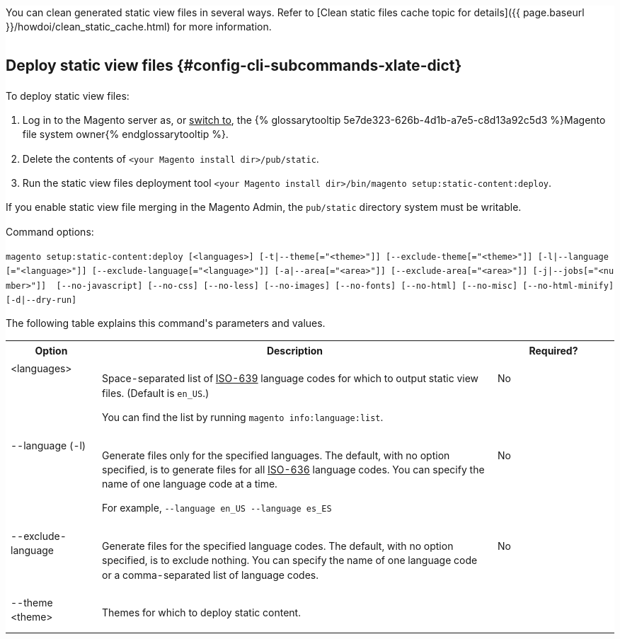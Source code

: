 You can clean generated static view files in several ways. Refer to [Clean static files cache topic for details]({{ page.baseurl }}/howdoi/clean_static_cache.html) for more information.
</div>

## Deploy static view files {#config-cli-subcommands-xlate-dict}
To deploy static view files:

1.  Log in to the Magento server as, or <a href="{{ page.baseurl }}/install-gde/prereq/file-sys-perms-over.html">switch to</a>, the {% glossarytooltip 5e7de323-626b-4d1b-a7e5-c8d13a92c5d3 %}Magento file system owner{% endglossarytooltip %}.
2.  Delete the contents of `<your Magento install dir>/pub/static`.
3.  Run the static view files deployment tool `<your Magento install dir>/bin/magento setup:static-content:deploy`.


	<div class="bs-callout bs-callout-info" id="info" markdown="1">
  If you enable static view file merging in the Magento Admin, the `pub/static` directory system must be writable.
	</div>

Command options:

	magento setup:static-content:deploy [<languages>] [-t|--theme[="<theme>"]] [--exclude-theme[="<theme>"]] [-l|--language[="<language>"]] [--exclude-language[="<language>"]] [-a|--area[="<area>"]] [--exclude-area[="<area>"]] [-j|--jobs[="<number>"]]  [--no-javascript] [--no-css] [--no-less] [--no-images] [--no-fonts] [--no-html] [--no-misc] [--no-html-minify] [-d|--dry-run]

The following table explains this command's parameters and values.

<table>
	<col width="15%">
  	<col width="65%">
  	<col width="25%">
	<tbody>
		<tr>
			<th>Option</th>
			<th>Description</th>
			<th>Required?</th>
		</tr>
	<tr>
        <td>&lt;languages&gt;</td>
        <td><p>Space-separated list of <a href="http://www.loc.gov/standards/iso639-2/php/code_list.php" target="_blank">ISO-639</a> language codes for which to output static view files. (Default is <code>en_US</code>.)</p>
        <p>You can find the list by running <code>magento info:language:list</code>.</p></td>
    <td><p>No</p></td>
    </tr>
	<tr>
        <td>--language (-l)</td>
        <td><p>Generate files only for the specified languages. The default, with no option specified, is to generate files for all <a href="http://www.loc.gov/standards/iso639-2/php/code_list.php" target="\_blank">ISO-636</a> language codes. You can specify the name of one language code at a time.</p>
            <p>For example, <code>--language en_US --language es_ES</code></p></td>
        <td><p>No</p></td>
    </tr>
    <tr>
        <td>--exclude-language</td>
        <td><p>Generate files for the specified language codes. The default, with no option specified, is to exclude nothing. You can specify the name of one language code or a comma-separated list of language codes.</p></td>
        <td><p>No</p></td>
    </tr>
    <tr>
        <td>--theme &lt;theme></td>
        <td><p>Themes for which to deploy static content.</p>